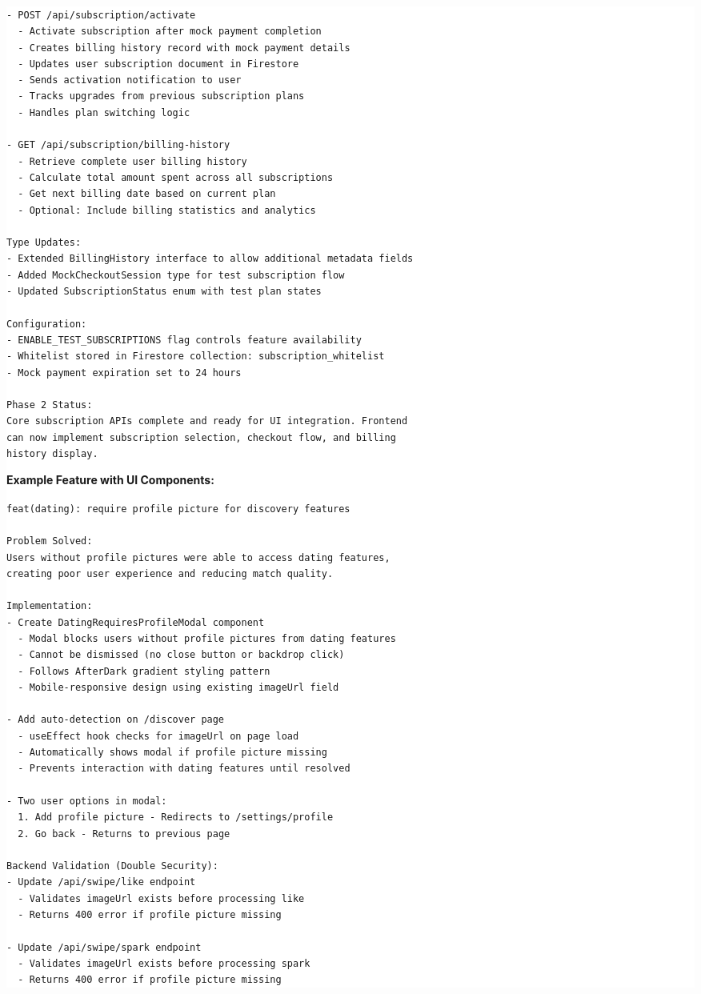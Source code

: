 ```
- POST /api/subscription/activate
  - Activate subscription after mock payment completion
  - Creates billing history record with mock payment details
  - Updates user subscription document in Firestore
  - Sends activation notification to user
  - Tracks upgrades from previous subscription plans
  - Handles plan switching logic

- GET /api/subscription/billing-history
  - Retrieve complete user billing history
  - Calculate total amount spent across all subscriptions
  - Get next billing date based on current plan
  - Optional: Include billing statistics and analytics

Type Updates:
- Extended BillingHistory interface to allow additional metadata fields
- Added MockCheckoutSession type for test subscription flow
- Updated SubscriptionStatus enum with test plan states

Configuration:
- ENABLE_TEST_SUBSCRIPTIONS flag controls feature availability
- Whitelist stored in Firestore collection: subscription_whitelist
- Mock payment expiration set to 24 hours

Phase 2 Status:
Core subscription APIs complete and ready for UI integration. Frontend
can now implement subscription selection, checkout flow, and billing
history display.
```

**Example Feature with UI Components:**

```
feat(dating): require profile picture for discovery features

Problem Solved:
Users without profile pictures were able to access dating features,
creating poor user experience and reducing match quality.

Implementation:
- Create DatingRequiresProfileModal component
  - Modal blocks users without profile pictures from dating features
  - Cannot be dismissed (no close button or backdrop click)
  - Follows AfterDark gradient styling pattern
  - Mobile-responsive design using existing imageUrl field

- Add auto-detection on /discover page
  - useEffect hook checks for imageUrl on page load
  - Automatically shows modal if profile picture missing
  - Prevents interaction with dating features until resolved

- Two user options in modal:
  1. Add profile picture - Redirects to /settings/profile
  2. Go back - Returns to previous page

Backend Validation (Double Security):
- Update /api/swipe/like endpoint
  - Validates imageUrl exists before processing like
  - Returns 400 error if profile picture missing

- Update /api/swipe/spark endpoint
  - Validates imageUrl exists before processing spark
  - Returns 400 error if profile picture missing

```